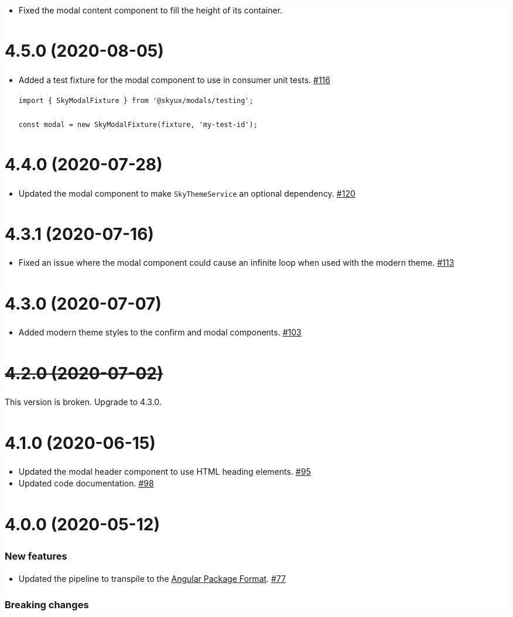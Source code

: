 - Fixed the modal content component to fill the height of its container.

# 4.5.0 (2020-08-05)

- Added a test fixture for the modal component to use in consumer unit tests. [#116](https://github.com/blackbaud/skyux-modals/pull/116)

  ```
  import { SkyModalFixture } from '@skyux/modals/testing';

  const modal = new SkyModalFixture(fixture, 'my-test-id');
  ```

# 4.4.0 (2020-07-28)

- Updated the modal component to make `SkyThemeService` an optional dependency. [#120](https://github.com/blackbaud/skyux-modals/pull/120)

# 4.3.1 (2020-07-16)

- Fixed an issue where the modal component could cause an infinite loop when used with the modern theme. [#113](https://github.com/blackbaud/skyux-modals/pull/113)

# 4.3.0 (2020-07-07)

- Added modern theme styles to the confirm and modal components. [#103](https://github.com/blackbaud/skyux-modals/pull/103)

# ~~4.2.0 (2020-07-02)~~

This version is broken. Upgrade to 4.3.0.

# 4.1.0 (2020-06-15)

- Updated the modal header component to use HTML heading elements. [#95](https://github.com/blackbaud/skyux-modals/pull/95)
- Updated code documentation. [#98](https://github.com/blackbaud/skyux-modals/pull/98)

# 4.0.0 (2020-05-12)

### New features

- Updated the pipeline to transpile to the [Angular Package Format](https://docs.google.com/document/d/1CZC2rcpxffTDfRDs6p1cfbmKNLA6x5O-NtkJglDaBVs/preview). [#77](https://github.com/blackbaud/skyux-modals/pull/77)

### Breaking changes
